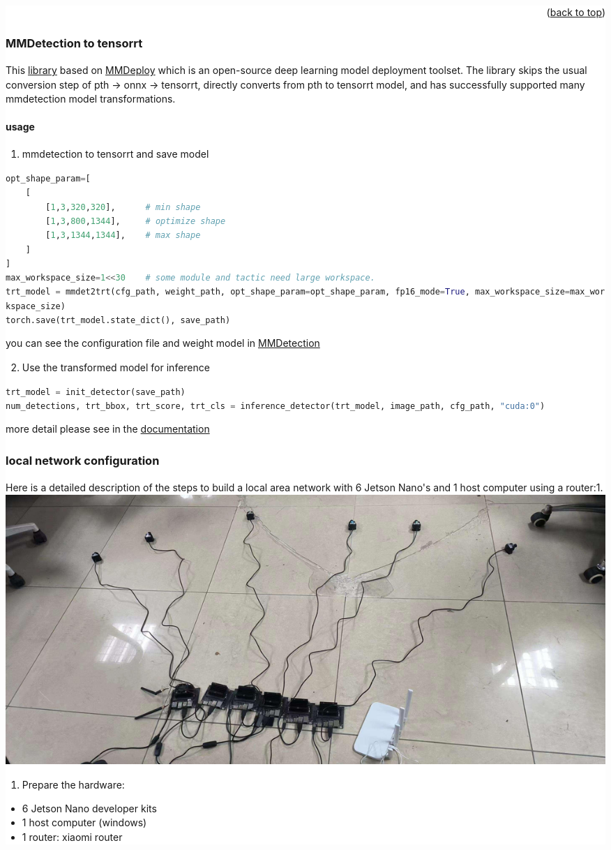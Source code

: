 <p align="right">(<a href="#readme-top">back to top</a>)</p>

### MMDetection to tensorrt
This [library](https://github.com/grimoire/mmdetection-to-tensorrt/tree/master) based on [MMDeploy](https://github.com/open-mmlab/mmdeploy) which is an open-source deep learning model deployment toolset. The library skips the usual conversion step of pth -> onnx -> tensorrt, directly converts from pth to tensorrt model, and has successfully supported many mmdetection model transformations.
#### usage
1. mmdetection to tensorrt and save model
```python
opt_shape_param=[
    [
        [1,3,320,320],      # min shape
        [1,3,800,1344],     # optimize shape
        [1,3,1344,1344],    # max shape
    ]
]
max_workspace_size=1<<30    # some module and tactic need large workspace.
trt_model = mmdet2trt(cfg_path, weight_path, opt_shape_param=opt_shape_param, fp16_mode=True, max_workspace_size=max_workspace_size)
torch.save(trt_model.state_dict(), save_path)
```
you can see the configuration file and weight model in [MMDetection](#mmdetection)

2. Use the transformed model for inference
```python
trt_model = init_detector(save_path)
num_detections, trt_bbox, trt_score, trt_cls = inference_detector(trt_model, image_path, cfg_path, "cuda:0")
```
more detail please see in the [documentation](https://github.com/grimoire/mmdetection-to-tensorrt/blob/master/README.md)

### local network configuration
Here is a detailed description of the steps to build a local area network with 6 Jetson Nano's and 1 host computer using a router:1. 
![local network configuration](images\local_network.png)
1. Prepare the hardware:
+ 6 Jetson Nano developer kits
+ 1 host computer (windows)
+ 1 router: xiaomi router


[contributors-shield]: https://img.shields.io/github/contributors/fqt111/mmdetection-jetson-nano.svg?style=for-the-badge
[contributors-url]: https://github.com/fqt111/mmdetection-jetson-nano/graphs/contributors
[forks-shield]: https://img.shields.io/github/forks/fqt111/mmdetection-jetson-nano.svg?style=for-the-badge
[forks-url]: https://github.com/fqt111/mmdetection-jetson-nano/network/members
[stars-shield]: https://img.shields.io/github/stars/fqt111/mmdetection-jetson-nano.svg?style=for-the-badge
[stars-url]: https://github.com/fqt111/mmdetection-jetson-nano/stargazers
[issues-shield]: https://img.shields.io/github/issues/fqt111/mmdetection-jetson-nano.svg?style=for-the-badge
[issues-url]: https://github.com/fqt111/mmdetection-jetson-nano/issues
[license-shield]: https://img.shields.io/github/license/fqt111/mmdetection-jetson-nano.svg?style=for-the-badge
[license-url]: https://github.com/fqt111/mmdetection-jetson-nano/blob/master/LICENSE.txt
[linkedin-shield]: https://img.shields.io/badge/-LinkedIn-black.svg?style=for-the-badge&logo=linkedin&colorB=555
[linkedin-url]: https://www.linkedin.com/in/qingtian-feng-4b1055288/
[product-screenshot]: images/screenshot.png
